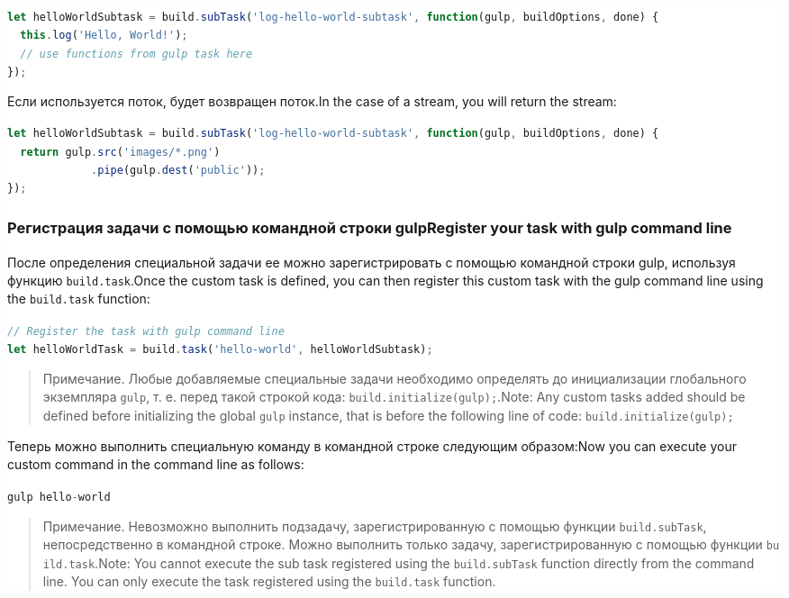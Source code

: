 ```js
let helloWorldSubtask = build.subTask('log-hello-world-subtask', function(gulp, buildOptions, done) {
  this.log('Hello, World!');   
  // use functions from gulp task here  
});
```

<span data-ttu-id="d9e6f-125">Если используется поток, будет возвращен поток.</span><span class="sxs-lookup"><span data-stu-id="d9e6f-125">In the case of a stream, you will return the stream:</span></span>

```js
let helloWorldSubtask = build.subTask('log-hello-world-subtask', function(gulp, buildOptions, done) {
  return gulp.src('images/*.png')
             .pipe(gulp.dest('public'));
});
```

### <a name="register-your-task-with-gulp-command-line"></a><span data-ttu-id="d9e6f-126">Регистрация задачи с помощью командной строки gulp</span><span class="sxs-lookup"><span data-stu-id="d9e6f-126">Register your task with gulp command line</span></span>
<span data-ttu-id="d9e6f-127">После определения специальной задачи ее можно зарегистрировать с помощью командной строки gulp, используя функцию `build.task`.</span><span class="sxs-lookup"><span data-stu-id="d9e6f-127">Once the custom task is defined, you can then register this custom task with the gulp command line using the `build.task` function:</span></span>

```js
// Register the task with gulp command line
let helloWorldTask = build.task('hello-world', helloWorldSubtask);
```

><span data-ttu-id="d9e6f-128">Примечание. Любые добавляемые специальные задачи необходимо определять до инициализации глобального экземпляра `gulp`, т. е. перед такой строкой кода: `build.initialize(gulp);`.</span><span class="sxs-lookup"><span data-stu-id="d9e6f-128">Note: Any custom tasks added should be defined before initializing the global `gulp` instance, that is before the following line of code: `build.initialize(gulp);`</span></span>

<span data-ttu-id="d9e6f-129">Теперь можно выполнить специальную команду в командной строке следующим образом:</span><span class="sxs-lookup"><span data-stu-id="d9e6f-129">Now you can execute your custom command in the command line as follows:</span></span>

```js
gulp hello-world
```

><span data-ttu-id="d9e6f-p104">Примечание. Невозможно выполнить подзадачу, зарегистрированную с помощью функции `build.subTask`, непосредственно в командной строке. Можно выполнить только задачу, зарегистрированную с помощью функции `build.task`.</span><span class="sxs-lookup"><span data-stu-id="d9e6f-p104">Note: You cannot execute the sub task registered using the `build.subTask` function directly from the command line. You can only execute the task registered using the `build.task` function.</span></span>
